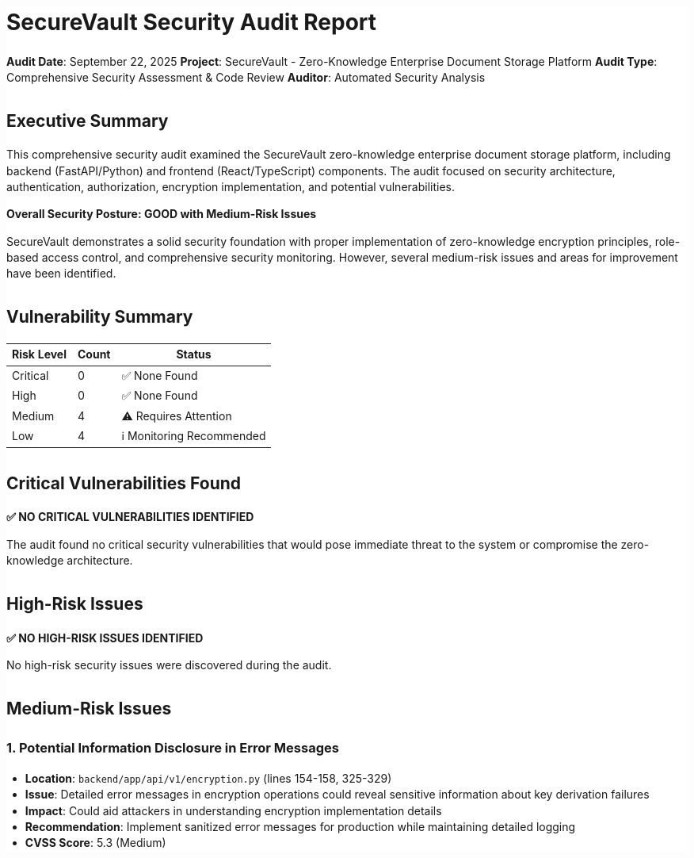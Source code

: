 # SecureVault Security Audit Report

**Audit Date**: September 22, 2025
**Project**: SecureVault - Zero-Knowledge Enterprise Document Storage Platform
**Audit Type**: Comprehensive Security Assessment & Code Review
**Auditor**: Automated Security Analysis

## Executive Summary

This comprehensive security audit examined the SecureVault zero-knowledge enterprise document storage platform, including backend (FastAPI/Python) and frontend (React/TypeScript) components. The audit focused on security architecture, authentication, authorization, encryption implementation, and potential vulnerabilities.

**Overall Security Posture: GOOD with Medium-Risk Issues**

SecureVault demonstrates a solid security foundation with proper implementation of zero-knowledge encryption principles, role-based access control, and comprehensive security monitoring. However, several medium-risk issues and areas for improvement have been identified.

## Vulnerability Summary

| Risk Level | Count | Status |
|------------|-------|--------|
| Critical   | 0     | ✅ None Found |
| High       | 0     | ✅ None Found |
| Medium     | 4     | ⚠️ Requires Attention |
| Low        | 4     | ℹ️ Monitoring Recommended |

## Critical Vulnerabilities Found

**✅ NO CRITICAL VULNERABILITIES IDENTIFIED**

The audit found no critical security vulnerabilities that would pose immediate threat to the system or compromise the zero-knowledge architecture.

## High-Risk Issues

**✅ NO HIGH-RISK ISSUES IDENTIFIED**

No high-risk security issues were discovered during the audit.

## Medium-Risk Issues

### 1. Potential Information Disclosure in Error Messages
- **Location**: `backend/app/api/v1/encryption.py` (lines 154-158, 325-329)
- **Issue**: Detailed error messages in encryption operations could reveal sensitive information about key derivation failures
- **Impact**: Could aid attackers in understanding encryption implementation details
- **Recommendation**: Implement sanitized error messages for production while maintaining detailed logging
- **CVSS Score**: 5.3 (Medium)
